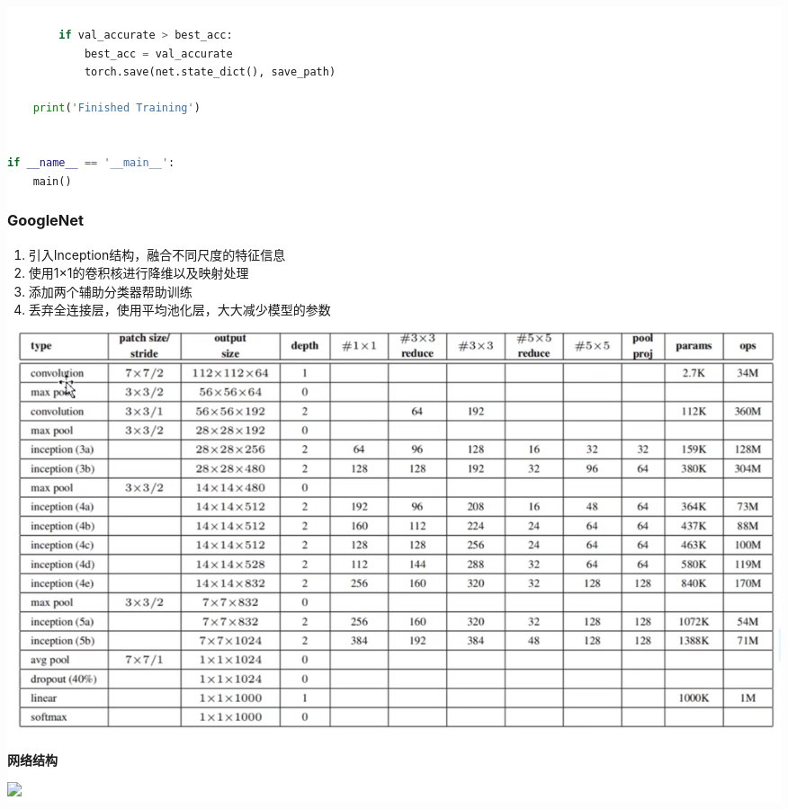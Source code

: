    ```python
   
           if val_accurate > best_acc:
               best_acc = val_accurate
               torch.save(net.state_dict(), save_path)
   
       print('Finished Training')
   
   
   if __name__ == '__main__':
       main()
   
   ```

### GoogleNet

1. 引入Inception结构，融合不同尺度的特征信息
2. 使用1×1的卷积核进行降维以及映射处理
3. 添加两个辅助分类器帮助训练
4. 丢弃全连接层，使用平均池化层，大大减少模型的参数



![image-20231212122011296](./.assets/image-20231212122011296.png)

**网络结构**



![](./.assets/format,png#pic_center.png)

